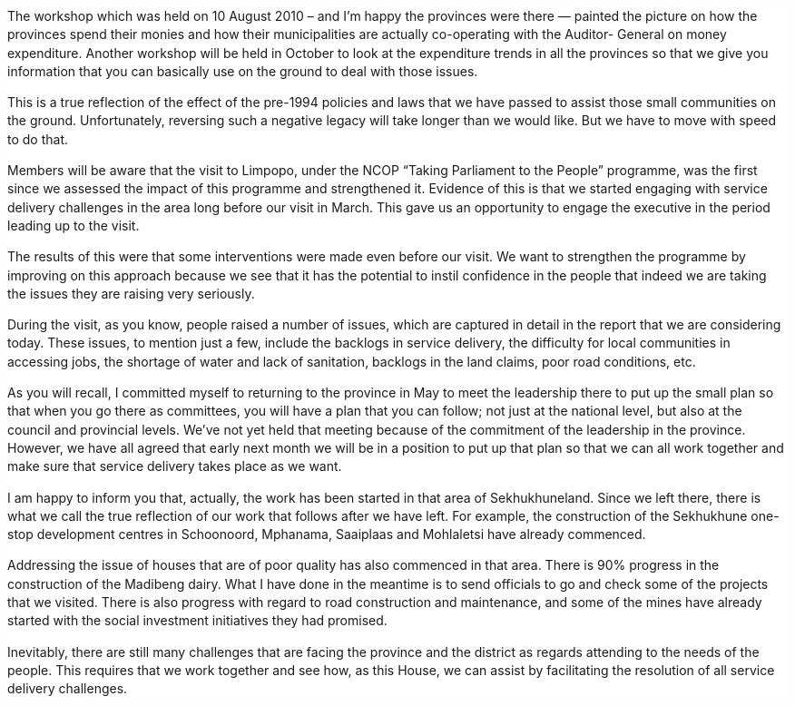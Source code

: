 The workshop which was held on 10 August 2010 – and I’m happy the provinces
were there — painted the picture on how the provinces spend their monies
and how their municipalities are actually co-operating with the Auditor-
General on money expenditure. Another workshop will be held in October to
look at the expenditure trends in all the provinces so that we give you
information that you can basically use on the ground to deal with those
issues.

This is a true reflection of the effect of the pre-1994 policies and laws
that we have passed to assist those small communities on the ground.
Unfortunately, reversing such a negative legacy will take longer than we
would like. But we have to move with speed to do that.

Members will be aware that the visit to Limpopo, under the NCOP “Taking
Parliament to the People” programme, was the first since we assessed the
impact of this programme and strengthened it. Evidence of this is that we
started engaging with service delivery challenges in the area long before
our visit in March. This gave us an opportunity to engage the executive in
the period leading up to the visit.

The results of this were that some interventions were made even before our
visit. We want to strengthen the programme by improving on this approach
because we see that it has the potential to instil confidence in the people
that indeed we are taking the issues they are raising very seriously.

During the visit, as you know, people raised a number of issues, which are
captured in detail in the report that we are considering today. These
issues, to mention just a few, include the backlogs in service delivery,
the difficulty for local communities in accessing jobs, the shortage of
water and lack of sanitation, backlogs in the land claims, poor road
conditions, etc.

As you will recall, I committed myself to returning to the province in May
to meet the leadership there to put up the small plan so that when you go
there as committees, you will have a plan that you can follow; not just at
the national level, but also at the council and provincial levels. We’ve
not yet held that meeting because of the commitment of the leadership in
the province. However, we have all agreed that early next month we will be
in a position to put up that plan so that we can all work together and make
sure that service delivery takes place as we want.

I am happy to inform you that, actually, the work has been started in that
area of Sekhukhuneland. Since we left there, there is what we call the true
reflection of our work that follows after we have left. For example, the
construction of the Sekhukhune one-stop development centres in Schoonoord,
Mphanama, Saaiplaas and Mohlaletsi have already commenced.

Addressing the issue of houses that are of poor quality has also commenced
in that area. There is 90% progress in the construction of the Madibeng
dairy. What I have done in the meantime is to send officials to go and
check some of the projects that we visited. There is also progress with
regard to road construction and maintenance, and some of the mines have
already started with the social investment initiatives they had promised.

Inevitably, there are still many challenges that are facing the province
and the district as regards attending to the needs of the people. This
requires that we work together and see how, as this House, we can assist by
facilitating the resolution of all service delivery challenges.
